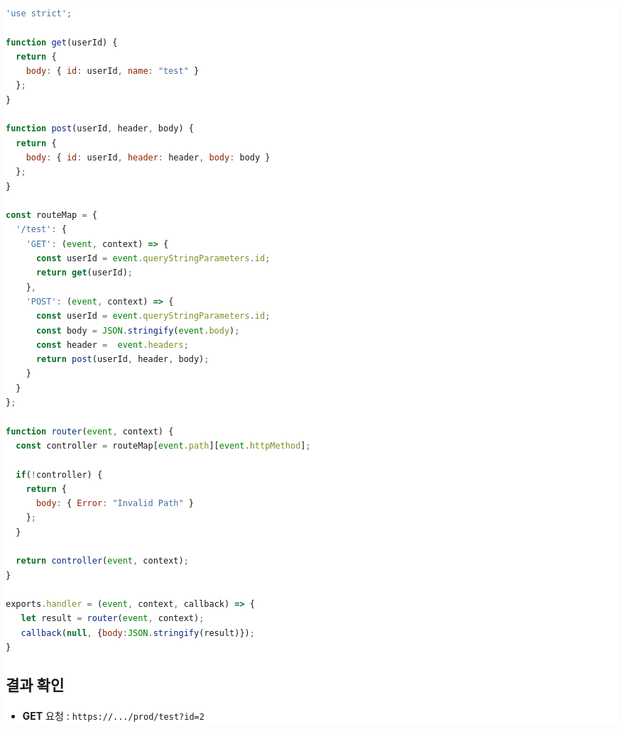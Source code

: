 ```JavaScript
'use strict';

function get(userId) {
  return {
    body: { id: userId, name: "test" }
  };
}

function post(userId, header, body) {
  return {
    body: { id: userId, header: header, body: body }
  };
}

const routeMap = {
  '/test': {
    'GET': (event, context) => {
      const userId = event.queryStringParameters.id;
      return get(userId);
    },
    'POST': (event, context) => {
      const userId = event.queryStringParameters.id;
      const body = JSON.stringify(event.body);
      const header =  event.headers;
      return post(userId, header, body);
    }
  }
};

function router(event, context) {
  const controller = routeMap[event.path][event.httpMethod];

  if(!controller) {
    return {
      body: { Error: "Invalid Path" }
    };
  }

  return controller(event, context);
}

exports.handler = (event, context, callback) => {
   let result = router(event, context);
   callback(null, {body:JSON.stringify(result)});
}
```

## 결과 확인

- **GET** 요청 : `https://.../prod/test?id=2`
